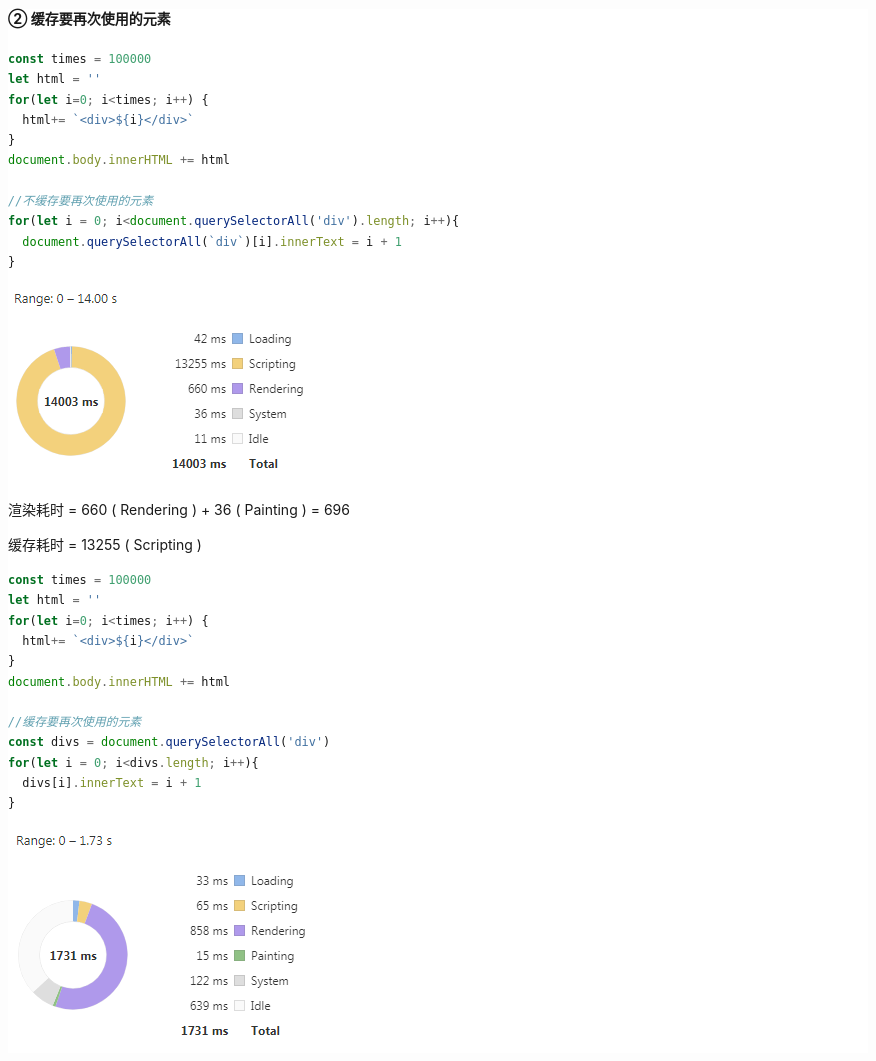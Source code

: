 #### ② 缓存要再次使用的元素

```js
const times = 100000
let html = ''
for(let i=0; i<times; i++) {
  html+= `<div>${i}</div>`
}
document.body.innerHTML += html

//不缓存要再次使用的元素
for(let i = 0; i<document.querySelectorAll('div').length; i++){
  document.querySelectorAll(`div`)[i].innerText = i + 1
}
```

![不缓存要再次使用的元素](https://github.com/yuyuyuzhang/Blog/blob/master/images/%E6%B5%8F%E8%A7%88%E5%99%A8/%E6%B5%8F%E8%A7%88%E5%99%A8%E6%A8%A1%E5%9E%8B/%E4%B8%8D%E7%BC%93%E5%AD%98%E8%A6%81%E5%86%8D%E6%AC%A1%E4%BD%BF%E7%94%A8%E7%9A%84%E5%85%83%E7%B4%A0.png)

渲染耗时 = 660 ( Rendering ) + 36 ( Painting ) = 696

缓存耗时 = 13255 ( Scripting )

```js
const times = 100000
let html = ''
for(let i=0; i<times; i++) {
  html+= `<div>${i}</div>`
}
document.body.innerHTML += html

//缓存要再次使用的元素
const divs = document.querySelectorAll('div')
for(let i = 0; i<divs.length; i++){
  divs[i].innerText = i + 1
}
```

![缓存要再次使用的元素](https://github.com/yuyuyuzhang/Blog/blob/master/images/%E6%B5%8F%E8%A7%88%E5%99%A8/%E6%B5%8F%E8%A7%88%E5%99%A8%E6%A8%A1%E5%9E%8B/%E7%BC%93%E5%AD%98%E8%A6%81%E5%86%8D%E6%AC%A1%E4%BD%BF%E7%94%A8%E7%9A%84%E5%85%83%E7%B4%A0.png)

